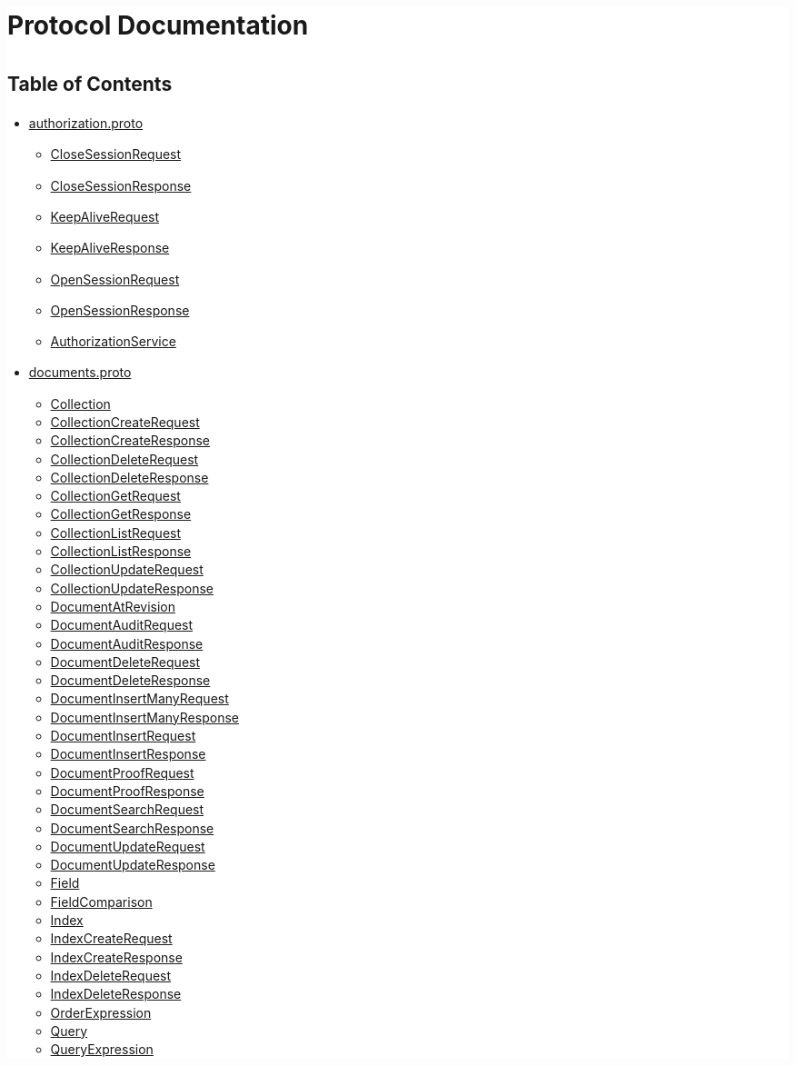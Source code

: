 # Protocol Documentation
<a name="top"></a>

## Table of Contents

- [authorization.proto](#authorization-proto)
    - [CloseSessionRequest](#immudb-model-CloseSessionRequest)
    - [CloseSessionResponse](#immudb-model-CloseSessionResponse)
    - [KeepAliveRequest](#immudb-model-KeepAliveRequest)
    - [KeepAliveResponse](#immudb-model-KeepAliveResponse)
    - [OpenSessionRequest](#immudb-model-OpenSessionRequest)
    - [OpenSessionResponse](#immudb-model-OpenSessionResponse)
  
    - [AuthorizationService](#immudb-model-AuthorizationService)
  
- [documents.proto](#documents-proto)
    - [Collection](#immudb-model-Collection)
    - [CollectionCreateRequest](#immudb-model-CollectionCreateRequest)
    - [CollectionCreateResponse](#immudb-model-CollectionCreateResponse)
    - [CollectionDeleteRequest](#immudb-model-CollectionDeleteRequest)
    - [CollectionDeleteResponse](#immudb-model-CollectionDeleteResponse)
    - [CollectionGetRequest](#immudb-model-CollectionGetRequest)
    - [CollectionGetResponse](#immudb-model-CollectionGetResponse)
    - [CollectionListRequest](#immudb-model-CollectionListRequest)
    - [CollectionListResponse](#immudb-model-CollectionListResponse)
    - [CollectionUpdateRequest](#immudb-model-CollectionUpdateRequest)
    - [CollectionUpdateResponse](#immudb-model-CollectionUpdateResponse)
    - [DocumentAtRevision](#immudb-model-DocumentAtRevision)
    - [DocumentAuditRequest](#immudb-model-DocumentAuditRequest)
    - [DocumentAuditResponse](#immudb-model-DocumentAuditResponse)
    - [DocumentDeleteRequest](#immudb-model-DocumentDeleteRequest)
    - [DocumentDeleteResponse](#immudb-model-DocumentDeleteResponse)
    - [DocumentInsertManyRequest](#immudb-model-DocumentInsertManyRequest)
    - [DocumentInsertManyResponse](#immudb-model-DocumentInsertManyResponse)
    - [DocumentInsertRequest](#immudb-model-DocumentInsertRequest)
    - [DocumentInsertResponse](#immudb-model-DocumentInsertResponse)
    - [DocumentProofRequest](#immudb-model-DocumentProofRequest)
    - [DocumentProofResponse](#immudb-model-DocumentProofResponse)
    - [DocumentSearchRequest](#immudb-model-DocumentSearchRequest)
    - [DocumentSearchResponse](#immudb-model-DocumentSearchResponse)
    - [DocumentUpdateRequest](#immudb-model-DocumentUpdateRequest)
    - [DocumentUpdateResponse](#immudb-model-DocumentUpdateResponse)
    - [Field](#immudb-model-Field)
    - [FieldComparison](#immudb-model-FieldComparison)
    - [Index](#immudb-model-Index)
    - [IndexCreateRequest](#immudb-model-IndexCreateRequest)
    - [IndexCreateResponse](#immudb-model-IndexCreateResponse)
    - [IndexDeleteRequest](#immudb-model-IndexDeleteRequest)
    - [IndexDeleteResponse](#immudb-model-IndexDeleteResponse)
    - [OrderExpression](#immudb-model-OrderExpression)
    - [Query](#immudb-model-Query)
    - [QueryExpression](#immudb-model-QueryExpression)
  